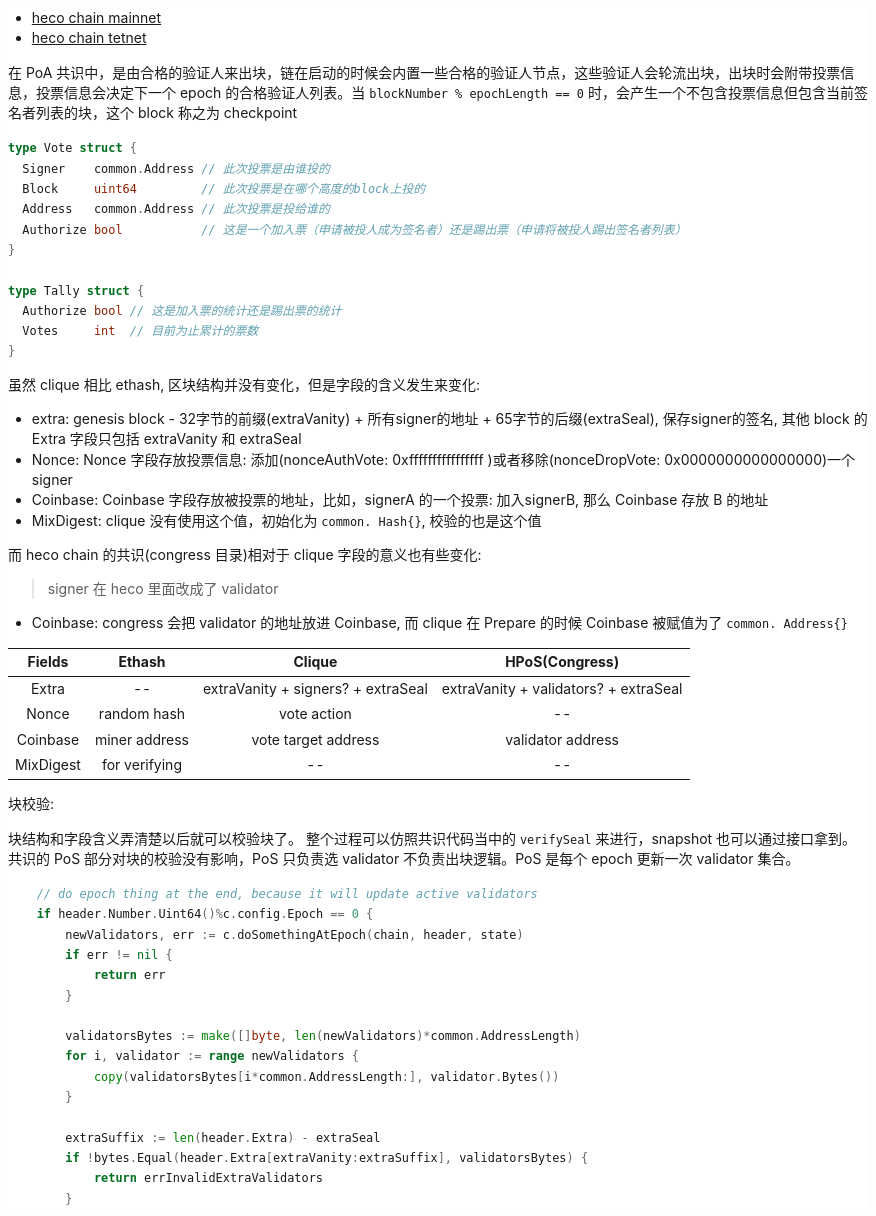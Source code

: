 * [heco chain mainnet](https://docs.hecochain.com/#/mainnet)
* [heco chain tetnet](https://docs.hecochain.com/#/testnet)

在 PoA 共识中，是由合格的验证人来出块，链在启动的时候会内置一些合格的验证人节点，这些验证人会轮流出块，出块时会附带投票信息，投票信息会决定下一个 epoch 的合格验证人列表。当 `blockNumber % epochLength == 0` 时，会产生一个不包含投票信息但包含当前签名者列表的块，这个 block 称之为 checkpoint

```Go
type Vote struct {
  Signer    common.Address // 此次投票是由谁投的
  Block     uint64         // 此次投票是在哪个高度的block上投的
  Address   common.Address // 此次投票是投给谁的
  Authorize bool           // 这是一个加入票（申请被投人成为签名者）还是踢出票（申请将被投人踢出签名者列表）
}

type Tally struct {
  Authorize bool // 这是加入票的统计还是踢出票的统计
  Votes     int  // 目前为止累计的票数
}
```

虽然 clique 相比 ethash, 区块结构并没有变化，但是字段的含义发生来变化:

* extra: genesis block - 32字节的前缀(extraVanity) + 所有signer的地址 + 65字节的后缀(extraSeal), 保存signer的签名, 其他 block 的 Extra 字段只包括 extraVanity 和 extraSeal
* Nonce: Nonce 字段存放投票信息: 添加(nonceAuthVote: 0xffffffffffffffff )或者移除(nonceDropVote: 0x0000000000000000)一个 signer
* Coinbase: Coinbase 字段存放被投票的地址，比如，signerA 的一个投票: 加入signerB, 那么 Coinbase 存放 B 的地址
* MixDigest: clique 没有使用这个值，初始化为 `common. Hash{}`, 校验的也是这个值

而 heco chain 的共识(congress 目录)相对于 clique 字段的意义也有些变化:

> signer 在 heco 里面改成了 validator

* Coinbase: congress 会把 validator 的地址放进 Coinbase, 而 clique 在 Prepare 的时候 Coinbase 被赋值为了 `common. Address{}`

| Fields   |      Ethash   |  Clique | HPoS(Congress) |
|:-:|:-------------:|:------:|:---------:|
| Extra |  -- | extraVanity + signers? + extraSeal | extraVanity + validators? + extraSeal|
| Nonce |    random hash | vote action | -- |
| Coinbase |  miner address | vote target address | validator address |
| MixDigest | for verifying | -- | -- |

块校验:

块结构和字段含义弄清楚以后就可以校验块了。 整个过程可以仿照共识代码当中的 `verifySeal` 来进行，snapshot 也可以通过接口拿到。 共识的 PoS 部分对块的校验没有影响，PoS 只负责选 validator 不负责出块逻辑。PoS 是每个 epoch 更新一次 validator 集合。

```Go
	// do epoch thing at the end, because it will update active validators
	if header.Number.Uint64()%c.config.Epoch == 0 {
		newValidators, err := c.doSomethingAtEpoch(chain, header, state)
		if err != nil {
			return err
		}

		validatorsBytes := make([]byte, len(newValidators)*common.AddressLength)
		for i, validator := range newValidators {
			copy(validatorsBytes[i*common.AddressLength:], validator.Bytes())
		}

		extraSuffix := len(header.Extra) - extraSeal
		if !bytes.Equal(header.Extra[extraVanity:extraSuffix], validatorsBytes) {
			return errInvalidExtraValidators
		}
```